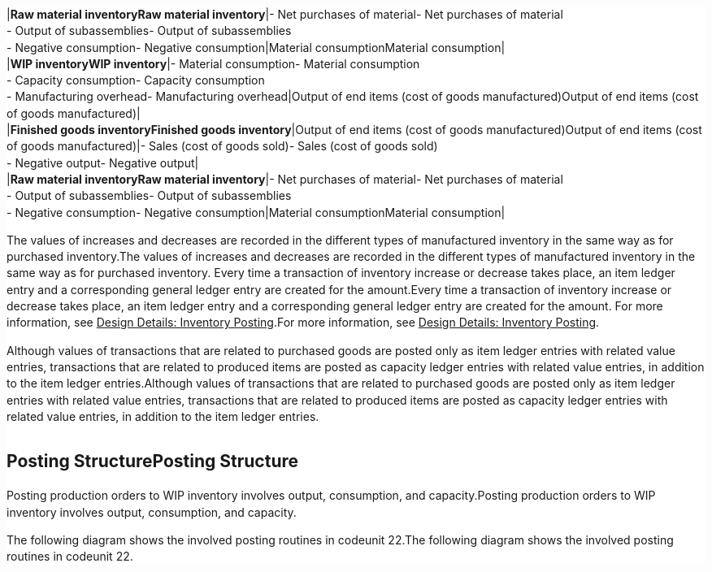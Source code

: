 |<span data-ttu-id="ffc45-131">**Raw material inventory**</span><span class="sxs-lookup"><span data-stu-id="ffc45-131">**Raw material inventory**</span></span>|<span data-ttu-id="ffc45-132">-   Net purchases of material</span><span class="sxs-lookup"><span data-stu-id="ffc45-132">-   Net purchases of material</span></span><br /><span data-ttu-id="ffc45-133">-   Output of subassemblies</span><span class="sxs-lookup"><span data-stu-id="ffc45-133">-   Output of subassemblies</span></span><br /><span data-ttu-id="ffc45-134">-   Negative consumption</span><span class="sxs-lookup"><span data-stu-id="ffc45-134">-   Negative consumption</span></span>|<span data-ttu-id="ffc45-135">Material consumption</span><span class="sxs-lookup"><span data-stu-id="ffc45-135">Material consumption</span></span>|  
|<span data-ttu-id="ffc45-136">**WIP inventory**</span><span class="sxs-lookup"><span data-stu-id="ffc45-136">**WIP inventory**</span></span>|<span data-ttu-id="ffc45-137">-   Material consumption</span><span class="sxs-lookup"><span data-stu-id="ffc45-137">-   Material consumption</span></span><br /><span data-ttu-id="ffc45-138">-   Capacity consumption</span><span class="sxs-lookup"><span data-stu-id="ffc45-138">-   Capacity consumption</span></span><br /><span data-ttu-id="ffc45-139">-   Manufacturing overhead</span><span class="sxs-lookup"><span data-stu-id="ffc45-139">-   Manufacturing overhead</span></span>|<span data-ttu-id="ffc45-140">Output of end items (cost of goods manufactured)</span><span class="sxs-lookup"><span data-stu-id="ffc45-140">Output of end items (cost of goods manufactured)</span></span>|  
|<span data-ttu-id="ffc45-141">**Finished goods inventory**</span><span class="sxs-lookup"><span data-stu-id="ffc45-141">**Finished goods inventory**</span></span>|<span data-ttu-id="ffc45-142">Output of end items (cost of goods manufactured)</span><span class="sxs-lookup"><span data-stu-id="ffc45-142">Output of end items (cost of goods manufactured)</span></span>|<span data-ttu-id="ffc45-143">-   Sales (cost of goods sold)</span><span class="sxs-lookup"><span data-stu-id="ffc45-143">-   Sales (cost of goods sold)</span></span><br /><span data-ttu-id="ffc45-144">-   Negative output</span><span class="sxs-lookup"><span data-stu-id="ffc45-144">-   Negative output</span></span>|  
|<span data-ttu-id="ffc45-145">**Raw material inventory**</span><span class="sxs-lookup"><span data-stu-id="ffc45-145">**Raw material inventory**</span></span>|<span data-ttu-id="ffc45-146">-   Net purchases of material</span><span class="sxs-lookup"><span data-stu-id="ffc45-146">-   Net purchases of material</span></span><br /><span data-ttu-id="ffc45-147">-   Output of subassemblies</span><span class="sxs-lookup"><span data-stu-id="ffc45-147">-   Output of subassemblies</span></span><br /><span data-ttu-id="ffc45-148">-   Negative consumption</span><span class="sxs-lookup"><span data-stu-id="ffc45-148">-   Negative consumption</span></span>|<span data-ttu-id="ffc45-149">Material consumption</span><span class="sxs-lookup"><span data-stu-id="ffc45-149">Material consumption</span></span>|  

<span data-ttu-id="ffc45-150">The values of increases and decreases are recorded in the different types of manufactured inventory in the same way as for purchased inventory.</span><span class="sxs-lookup"><span data-stu-id="ffc45-150">The values of increases and decreases are recorded in the different types of manufactured inventory in the same way as for purchased inventory.</span></span> <span data-ttu-id="ffc45-151">Every time a transaction of inventory increase or decrease takes place, an item ledger entry and a corresponding general ledger entry are created for the amount.</span><span class="sxs-lookup"><span data-stu-id="ffc45-151">Every time a transaction of inventory increase or decrease takes place, an item ledger entry and a corresponding general ledger entry are created for the amount.</span></span> <span data-ttu-id="ffc45-152">For more information, see [Design Details: Inventory Posting](design-details-inventory-posting.md).</span><span class="sxs-lookup"><span data-stu-id="ffc45-152">For more information, see [Design Details: Inventory Posting](design-details-inventory-posting.md).</span></span>  

<span data-ttu-id="ffc45-153">Although values of transactions that are related to purchased goods are posted only as item ledger entries with related value entries, transactions that are related to produced items are posted as capacity ledger entries with related value entries, in addition to the item ledger entries.</span><span class="sxs-lookup"><span data-stu-id="ffc45-153">Although values of transactions that are related to purchased goods are posted only as item ledger entries with related value entries, transactions that are related to produced items are posted as capacity ledger entries with related value entries, in addition to the item ledger entries.</span></span>  

## <a name="posting-structure"></a><span data-ttu-id="ffc45-154">Posting Structure</span><span class="sxs-lookup"><span data-stu-id="ffc45-154">Posting Structure</span></span>  
<span data-ttu-id="ffc45-155">Posting production orders to WIP inventory involves output, consumption, and capacity.</span><span class="sxs-lookup"><span data-stu-id="ffc45-155">Posting production orders to WIP inventory involves output, consumption, and capacity.</span></span>  

<span data-ttu-id="ffc45-156">The following diagram shows the involved posting routines in codeunit 22.</span><span class="sxs-lookup"><span data-stu-id="ffc45-156">The following diagram shows the involved posting routines in codeunit 22.</span></span>  
